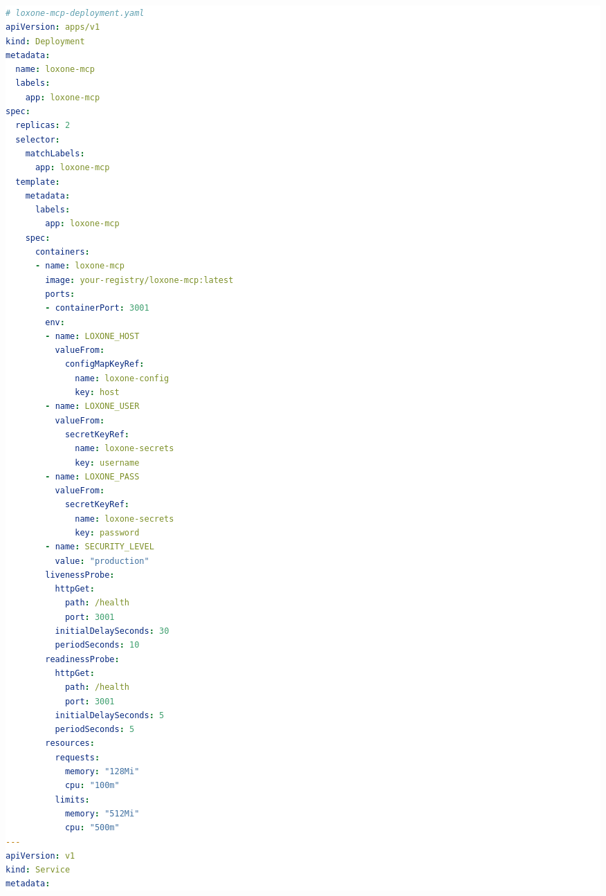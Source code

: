 ```yaml
# loxone-mcp-deployment.yaml
apiVersion: apps/v1
kind: Deployment
metadata:
  name: loxone-mcp
  labels:
    app: loxone-mcp
spec:
  replicas: 2
  selector:
    matchLabels:
      app: loxone-mcp
  template:
    metadata:
      labels:
        app: loxone-mcp
    spec:
      containers:
      - name: loxone-mcp
        image: your-registry/loxone-mcp:latest
        ports:
        - containerPort: 3001
        env:
        - name: LOXONE_HOST
          valueFrom:
            configMapKeyRef:
              name: loxone-config
              key: host
        - name: LOXONE_USER
          valueFrom:
            secretKeyRef:
              name: loxone-secrets
              key: username
        - name: LOXONE_PASS
          valueFrom:
            secretKeyRef:
              name: loxone-secrets
              key: password
        - name: SECURITY_LEVEL
          value: "production"
        livenessProbe:
          httpGet:
            path: /health
            port: 3001
          initialDelaySeconds: 30
          periodSeconds: 10
        readinessProbe:
          httpGet:
            path: /health
            port: 3001
          initialDelaySeconds: 5
          periodSeconds: 5
        resources:
          requests:
            memory: "128Mi"
            cpu: "100m"
          limits:
            memory: "512Mi"
            cpu: "500m"
---
apiVersion: v1
kind: Service
metadata:
```